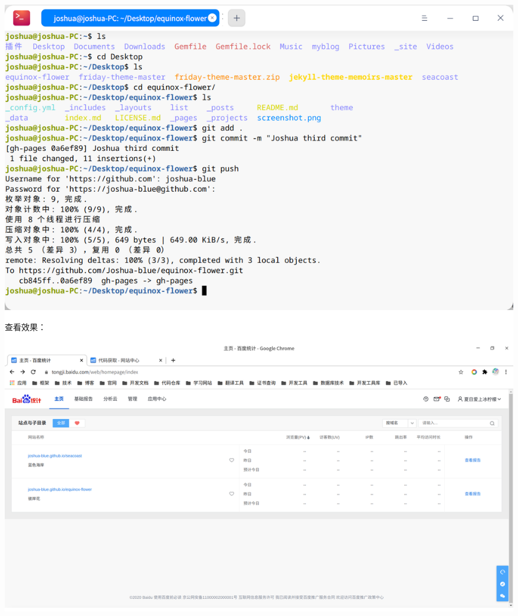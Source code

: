 ![image-20201019101935259](img/image-20201019101935259.png)

查看效果：

![image-20201019102122380](img/image-20201019102122380.png)
